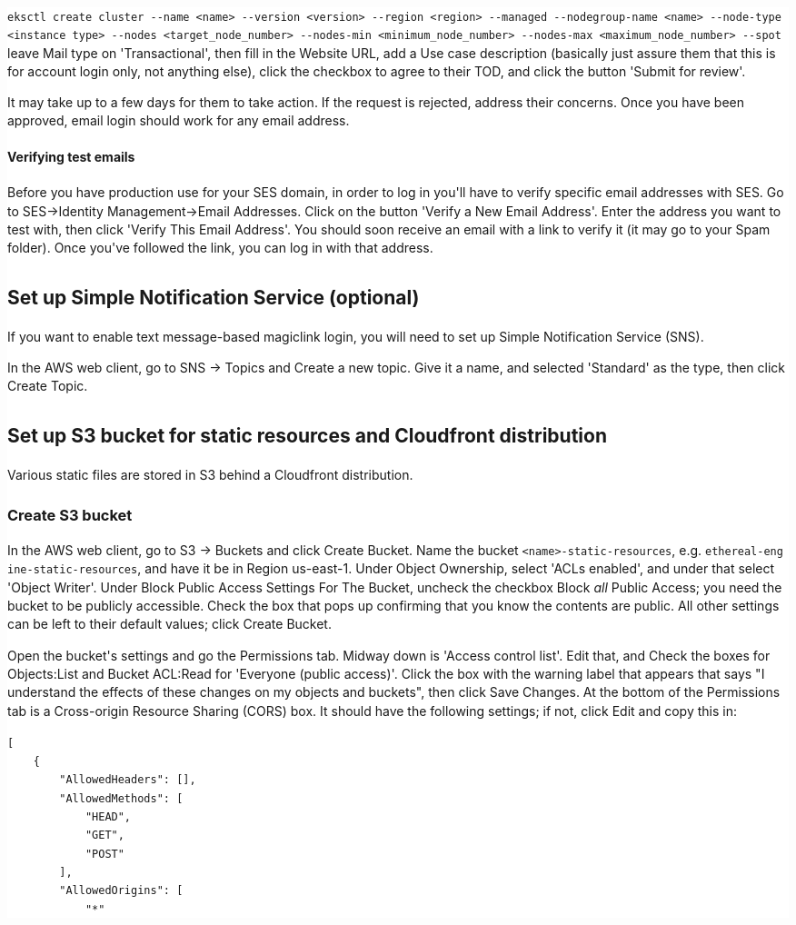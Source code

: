 ```eksctl create cluster --name <name> --version <version> --region <region> --managed --nodegroup-name <name> --node-type <instance type> --nodes <target_node_number> --nodes-min <minimum_node_number> --nodes-max <maximum_node_number> --spot```
leave Mail type on 'Transactional', then fill in the Website URL, add a Use case description (basically
just assure them that this is for account login only, not anything else), click the checkbox to agree
to their TOD, and click the button 'Submit for review'.

It may take up to a few days for them to take action. If the request is rejected, address their concerns.
Once you have been approved, email login should work for any email address.

#### Verifying test emails
Before you have production use for your SES domain, in order to log in you'll have to verify specific email
addresses with SES. Go to SES->Identity Management->Email Addresses. Click on the button 'Verify a New Email
Address'. Enter the address you want to test with, then click 'Verify This Email Address'. You should soon
receive an email with a link to verify it (it may go to your Spam folder). Once you've followed the link,
you can log in with that address.

## Set up Simple Notification Service (optional)

If you want to enable text message-based magiclink login, you will need to set up Simple Notification Service (SNS).

In the AWS web client, go to SNS -> Topics and Create a new topic.
Give it a name, and selected 'Standard' as the type, then click Create Topic.

## Set up S3 bucket for static resources and Cloudfront distribution

Various static files are stored in S3 behind a Cloudfront distribution.

### Create S3 bucket
In the AWS web client, go to S3 -> Buckets and click Create Bucket.
Name the bucket `<name>-static-resources`, e.g. ```ethereal-engine-static-resources```, and have it be in Region us-east-1.
Under Object Ownership, select 'ACLs enabled', and under that select 'Object Writer'.
Under Block Public Access Settings For The Bucket, uncheck the checkbox Block *all* Public Access; 
you need the bucket to be publicly accessible.
Check the box that pops up confirming that you know the contents are public.
All other settings can be left to their default values; click Create Bucket.

Open the bucket's settings and go the Permissions tab. Midway down is 'Access control list'. Edit that, and
Check the boxes for Objects:List and Bucket ACL:Read for 'Everyone (public access)'. Click the box with the
warning label that appears that says "I understand the effects of these changes on my objects and buckets",
then click Save Changes.
At the bottom of the Permissions tab is a Cross-origin Resource Sharing (CORS) box. 
It should have the following settings; if not, click Edit and copy this in:
```
[
    {
        "AllowedHeaders": [],
        "AllowedMethods": [
            "HEAD",
            "GET",
            "POST"
        ],
        "AllowedOrigins": [
            "*"